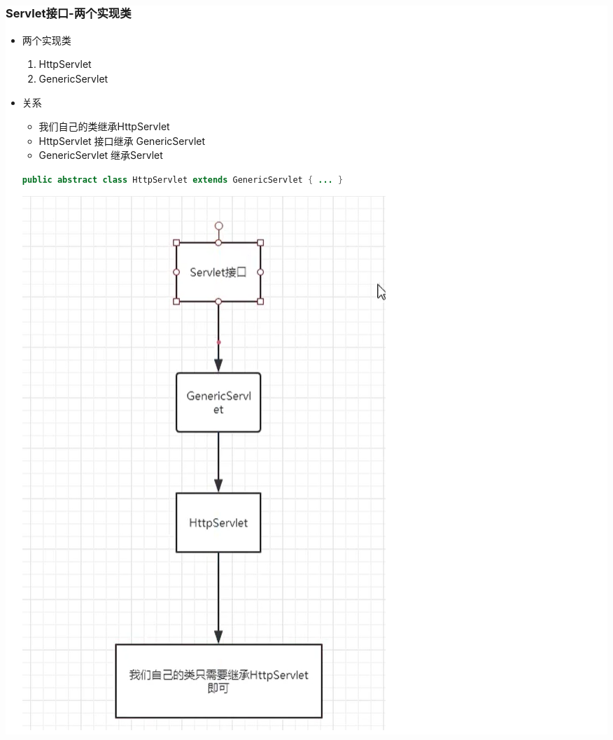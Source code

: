 ### Servlet接口-两个实现类

- 两个实现类
    1. HttpServlet
    2. GenericServlet 
- 关系
    - 我们自己的类继承HttpServlet
    - HttpServlet 接口继承 GenericServlet
    - GenericServlet  继承Servlet

    ```java
    public abstract class HttpServlet extends GenericServlet { ... }
    ```

    ![%E3%80%90%E7%8B%82%E3%80%91JavaWeb%201b388280eae140cdb3534b52a6ea3a6d/Untitled%2061.png](%E3%80%90%E7%8B%82%E3%80%91JavaWeb%201b388280eae140cdb3534b52a6ea3a6d/Untitled%2061.png)
